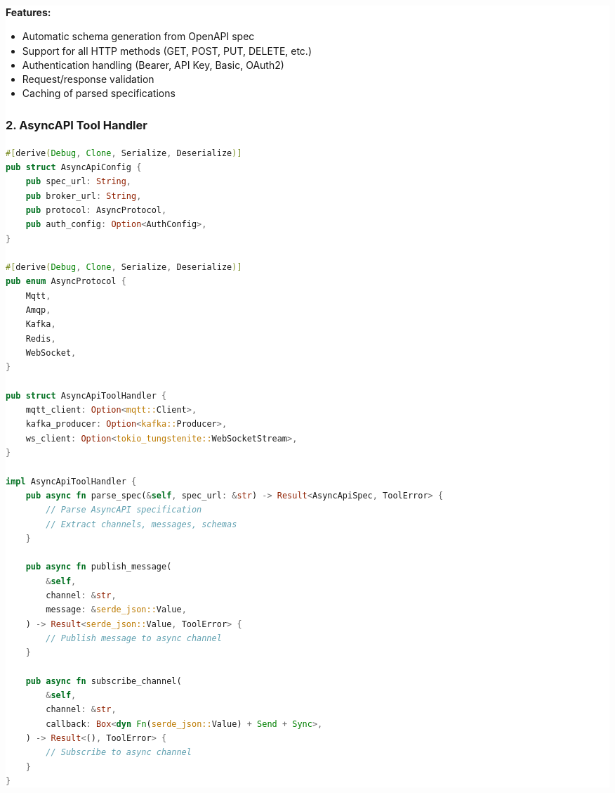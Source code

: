 **Features:**
- Automatic schema generation from OpenAPI spec
- Support for all HTTP methods (GET, POST, PUT, DELETE, etc.)
- Authentication handling (Bearer, API Key, Basic, OAuth2)
- Request/response validation
- Caching of parsed specifications

### 2. AsyncAPI Tool Handler

```rust
#[derive(Debug, Clone, Serialize, Deserialize)]
pub struct AsyncApiConfig {
    pub spec_url: String,
    pub broker_url: String,
    pub protocol: AsyncProtocol,
    pub auth_config: Option<AuthConfig>,
}

#[derive(Debug, Clone, Serialize, Deserialize)]
pub enum AsyncProtocol {
    Mqtt,
    Amqp,
    Kafka,
    Redis,
    WebSocket,
}

pub struct AsyncApiToolHandler {
    mqtt_client: Option<mqtt::Client>,
    kafka_producer: Option<kafka::Producer>,
    ws_client: Option<tokio_tungstenite::WebSocketStream>,
}

impl AsyncApiToolHandler {
    pub async fn parse_spec(&self, spec_url: &str) -> Result<AsyncApiSpec, ToolError> {
        // Parse AsyncAPI specification
        // Extract channels, messages, schemas
    }
    
    pub async fn publish_message(
        &self,
        channel: &str,
        message: &serde_json::Value,
    ) -> Result<serde_json::Value, ToolError> {
        // Publish message to async channel
    }
    
    pub async fn subscribe_channel(
        &self,
        channel: &str,
        callback: Box<dyn Fn(serde_json::Value) + Send + Sync>,
    ) -> Result<(), ToolError> {
        // Subscribe to async channel
    }
}
```
